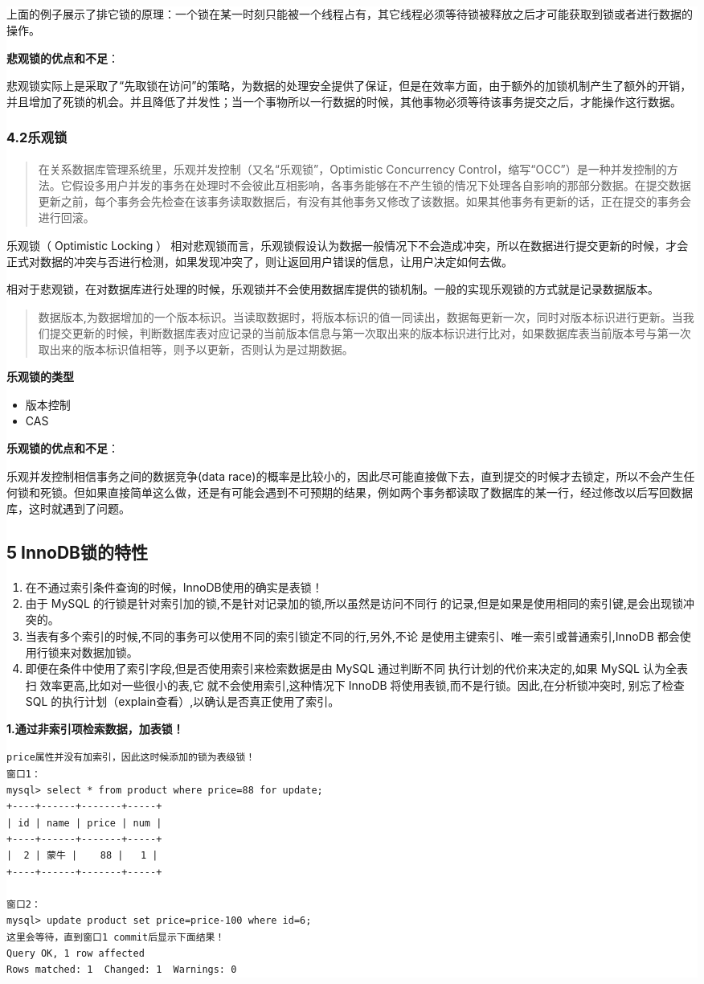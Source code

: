  上面的例子展示了排它锁的原理：一个锁在某一时刻只能被一个线程占有，其它线程必须等待锁被释放之后才可能获取到锁或者进行数据的操作。

**悲观锁的优点和不足**：

 悲观锁实际上是采取了“先取锁在访问”的策略，为数据的处理安全提供了保证，但是在效率方面，由于额外的加锁机制产生了额外的开销，并且增加了死锁的机会。并且降低了并发性；当一个事物所以一行数据的时候，其他事物必须等待该事务提交之后，才能操作这行数据。

### 4.2乐观锁

> 在关系数据库管理系统里，乐观并发控制（又名“乐观锁”，Optimistic Concurrency Control，缩写“OCC”）是一种并发控制的方法。它假设多用户并发的事务在处理时不会彼此互相影响，各事务能够在不产生锁的情况下处理各自影响的那部分数据。在提交数据更新之前，每个事务会先检查在该事务读取数据后，有没有其他事务又修改了该数据。如果其他事务有更新的话，正在提交的事务会进行回滚。

 乐观锁（ Optimistic Locking ） 相对悲观锁而言，乐观锁假设认为数据一般情况下不会造成冲突，所以在数据进行提交更新的时候，才会正式对数据的冲突与否进行检测，如果发现冲突了，则让返回用户错误的信息，让用户决定如何去做。

 相对于悲观锁，在对数据库进行处理的时候，乐观锁并不会使用数据库提供的锁机制。一般的实现乐观锁的方式就是记录数据版本。

> 数据版本,为数据增加的一个版本标识。当读取数据时，将版本标识的值一同读出，数据每更新一次，同时对版本标识进行更新。当我们提交更新的时候，判断数据库表对应记录的当前版本信息与第一次取出来的版本标识进行比对，如果数据库表当前版本号与第一次取出来的版本标识值相等，则予以更新，否则认为是过期数据。

**乐观锁的类型**

- 版本控制
- CAS

**乐观锁的优点和不足**：

 乐观并发控制相信事务之间的数据竞争(data race)的概率是比较小的，因此尽可能直接做下去，直到提交的时候才去锁定，所以不会产生任何锁和死锁。但如果直接简单这么做，还是有可能会遇到不可预期的结果，例如两个事务都读取了数据库的某一行，经过修改以后写回数据库，这时就遇到了问题。

## 5 InnoDB锁的特性

1. 在不通过索引条件查询的时候，InnoDB使用的确实是表锁！
2. 由于 MySQL 的行锁是针对索引加的锁,不是针对记录加的锁,所以虽然是访问不同行 的记录,但是如果是使用相同的索引键,是会出现锁冲突的。
3. 当表有多个索引的时候,不同的事务可以使用不同的索引锁定不同的行,另外,不论 是使用主键索引、唯一索引或普通索引,InnoDB 都会使用行锁来对数据加锁。
4. 即便在条件中使用了索引字段,但是否使用索引来检索数据是由 MySQL 通过判断不同 执行计划的代价来决定的,如果 MySQL 认为全表扫 效率更高,比如对一些很小的表,它 就不会使用索引,这种情况下 InnoDB 将使用表锁,而不是行锁。因此,在分析锁冲突时, 别忘了检查 SQL 的执行计划（explain查看）,以确认是否真正使用了索引。

**1.通过非索引项检索数据，加表锁！**

```mysql
price属性并没有加索引，因此这时候添加的锁为表级锁！
窗口1：
mysql> select * from product where price=88 for update;
+----+------+-------+-----+
| id | name | price | num |
+----+------+-------+-----+
|  2 | 蒙牛 |    88 |   1 |
+----+------+-------+-----+

窗口2：
mysql> update product set price=price-100 where id=6;
这里会等待，直到窗口1 commit后显示下面结果！
Query OK, 1 row affected
Rows matched: 1  Changed: 1  Warnings: 0
```
